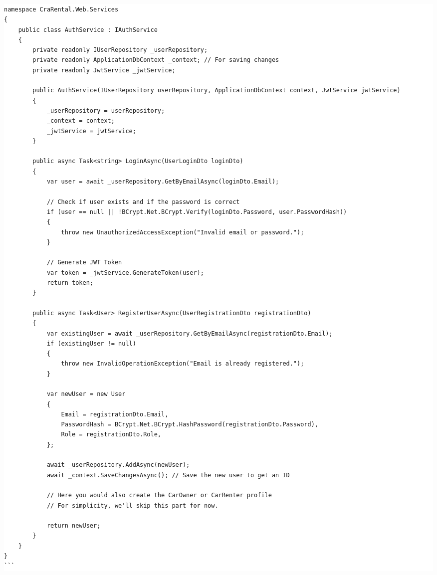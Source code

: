     namespace CraRental.Web.Services
    {
        public class AuthService : IAuthService
        {
            private readonly IUserRepository _userRepository;
            private readonly ApplicationDbContext _context; // For saving changes
            private readonly JwtService _jwtService;

            public AuthService(IUserRepository userRepository, ApplicationDbContext context, JwtService jwtService)
            {
                _userRepository = userRepository;
                _context = context;
                _jwtService = jwtService;
            }

            public async Task<string> LoginAsync(UserLoginDto loginDto)
            {
                var user = await _userRepository.GetByEmailAsync(loginDto.Email);

                // Check if user exists and if the password is correct
                if (user == null || !BCrypt.Net.BCrypt.Verify(loginDto.Password, user.PasswordHash))
                {
                    throw new UnauthorizedAccessException("Invalid email or password.");
                }

                // Generate JWT Token
                var token = _jwtService.GenerateToken(user);
                return token;
            }

            public async Task<User> RegisterUserAsync(UserRegistrationDto registrationDto)
            {
                var existingUser = await _userRepository.GetByEmailAsync(registrationDto.Email);
                if (existingUser != null)
                {
                    throw new InvalidOperationException("Email is already registered.");
                }

                var newUser = new User
                {
                    Email = registrationDto.Email,
                    PasswordHash = BCrypt.Net.BCrypt.HashPassword(registrationDto.Password),
                    Role = registrationDto.Role,
                };

                await _userRepository.AddAsync(newUser);
                await _context.SaveChangesAsync(); // Save the new user to get an ID

                // Here you would also create the CarOwner or CarRenter profile
                // For simplicity, we'll skip this part for now.

                return newUser;
            }
        }
    }
    ```
